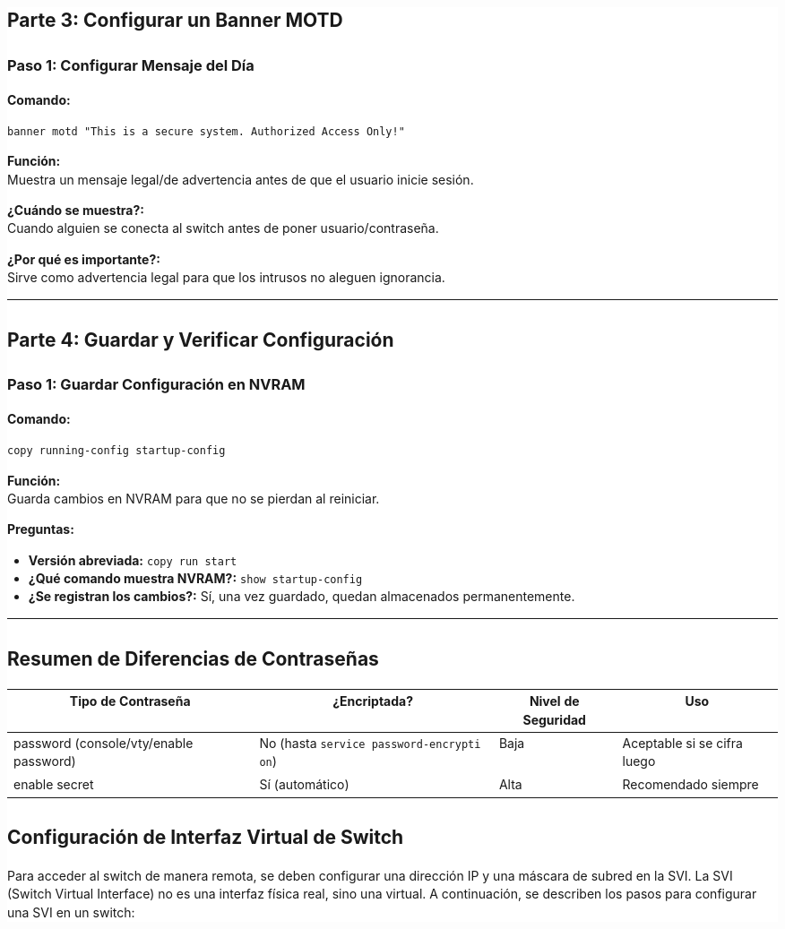 
## Parte 3: Configurar un Banner MOTD

### Paso 1: Configurar Mensaje del Día

**Comando:**  
```plaintext
banner motd "This is a secure system. Authorized Access Only!"
```

**Función:**  
Muestra un mensaje legal/de advertencia antes de que el usuario inicie sesión.

**¿Cuándo se muestra?:**  
Cuando alguien se conecta al switch antes de poner usuario/contraseña.

**¿Por qué es importante?:**  
Sirve como advertencia legal para que los intrusos no aleguen ignorancia.

---

## Parte 4: Guardar y Verificar Configuración

### Paso 1: Guardar Configuración en NVRAM

**Comando:**  
```plaintext
copy running-config startup-config
```

**Función:**  
Guarda cambios en NVRAM para que no se pierdan al reiniciar.

**Preguntas:**  
- **Versión abreviada:** `copy run start`  
- **¿Qué comando muestra NVRAM?:** `show startup-config`  
- **¿Se registran los cambios?:** Sí, una vez guardado, quedan almacenados permanentemente.

---

## Resumen de Diferencias de Contraseñas

| Tipo de Contraseña                  | ¿Encriptada?                          | Nivel de Seguridad | Uso                                   |
|-------------------------------------|---------------------------------------|--------------------|---------------------------------------|
| password (console/vty/enable password) | No (hasta `service password-encryption`) | Baja               | Aceptable si se cifra luego           |
| enable secret                       | Sí (automático)                       | Alta               | Recomendado siempre                   |

## Configuración de Interfaz Virtual de Switch

Para acceder al switch de manera remota, se deben configurar una dirección IP y una máscara de subred en la SVI. La SVI (Switch Virtual Interface) no es una interfaz física real, sino una virtual. A continuación, se describen los pasos para configurar una SVI en un switch:
